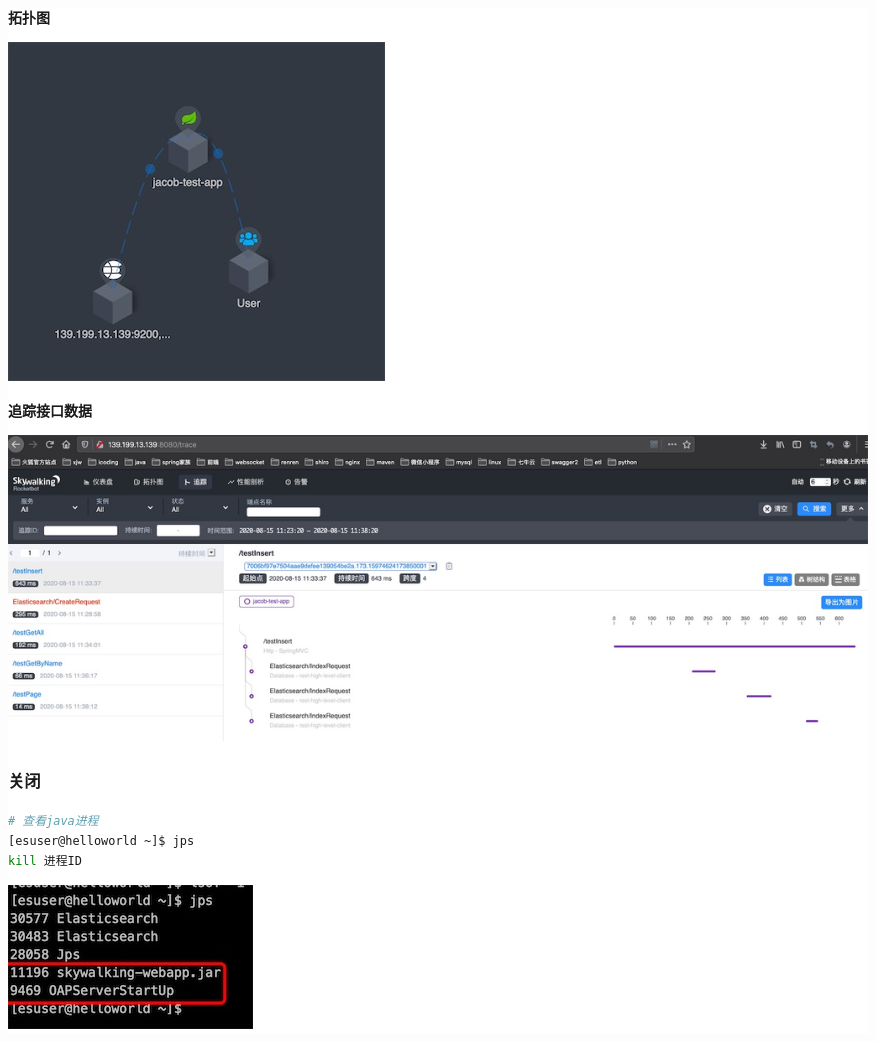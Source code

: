 **拓扑图**

![](/assets/images/2020/springcloud/skywalking/skywalking-webapp-2.jpg)

**追踪接口数据**

![](/assets/images/2020/springcloud/skywalking/skywalking-webapp-3.jpg)



### 关闭

```sh
# 查看java进程
[esuser@helloworld ~]$ jps
kill 进程ID
```

![](/assets/images/2020/springcloud/skywalking/skywalking-jps.jpg)
